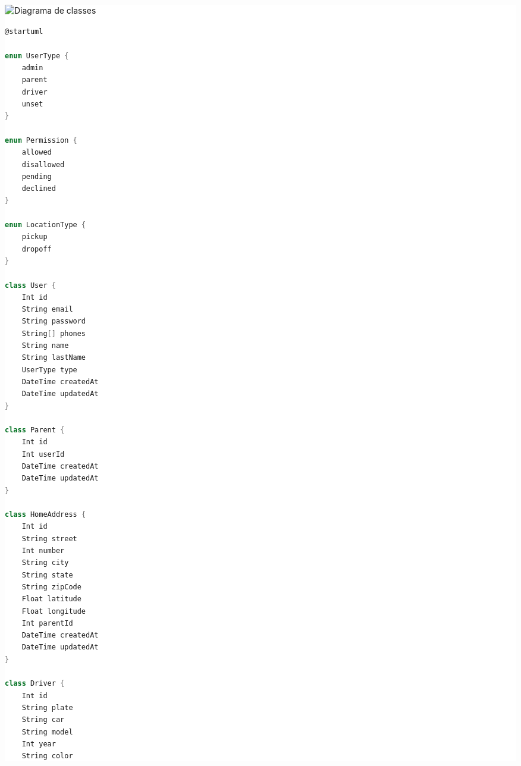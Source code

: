 <img src="//www.plantuml.com/plantuml/png/hLHDRnGn3BtFhuZsYDGAhdEXLIl4IWXLK4u8eNJYxaRa8yGErOBux-nCFDjaDP6gNUOoZlESl6SxlaAIaP8r7RXanHU4UByB8FvqOlz9PRMRh20ZE9fC5VKlY9EP709rVxiSV0VHQaJjtHnkZ7y2bQCqbii0JcctoLim6Er07Gxwu0T9shk2IT33ZnJuVX_yu-E87en4d4WpREr8w7p3Puhx2mHOgKtf2FkG9nzBqDTl8coz0onnJbeerqOYVMJVSvve5xBdLXBSQmjYYB0trJNLxXGKkm-yxwQSrindCo74jJhrvFVUmhLI4H2RYK6A07JOTCa-G2m1WwPT7I09IiTl7MwyogvtnaiIHfAcLBkyssGVtyIjTBguswd_chg2EQ8vo4gMzGhC8NO7zUxWZO-7NGH9-9zgShFLHZLPDxkjElP1HzhU7kdRHBcKNNQyvVUwFh_uBwtqgHdw13yJOFqWchfOLk4OnWJpkXX58_E4PrLjdaVrOrgy-8NPcKyyOuPCKs_rPYKkBiJgzUNbtkANqNDkbY0yS_fveFEQGUDl2fhtluyzNu7oIQzMtCzzLX_1BQAgITIBxVDg6JwtG3zRNNd0Z5tGaQKlw1W5y6v3W4JK6mVgXeNKw3Qp7D_cn80ndZ4B9M9CJQpkkVx8KSMqwV6_JR22DFWjGQh2TpMtDkuAd4hM_0C0" alt="Diagrama de classes" width="100%">

```c#
@startuml

enum UserType {
    admin
    parent
    driver
    unset
}

enum Permission {
    allowed
    disallowed
    pending
    declined
}

enum LocationType {
    pickup
    dropoff
}

class User {
    Int id
    String email
    String password
    String[] phones
    String name
    String lastName
    UserType type
    DateTime createdAt
    DateTime updatedAt
}

class Parent {
    Int id
    Int userId
    DateTime createdAt
    DateTime updatedAt
}

class HomeAddress {
    Int id
    String street
    Int number
    String city
    String state
    String zipCode
    Float latitude
    Float longitude
    Int parentId
    DateTime createdAt
    DateTime updatedAt
}

class Driver {
    Int id
    String plate
    String car
    String model
    Int year
    String color
```